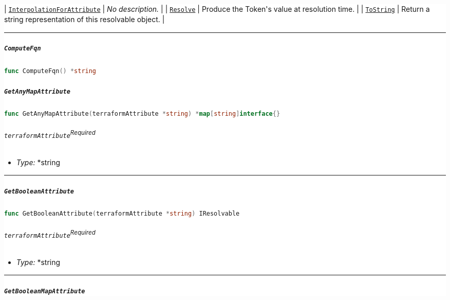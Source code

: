 | <code><a href="#@cdktf/provider-opentelekomcloud.dataOpentelekomcloudRdsFlavorsV3.DataOpentelekomcloudRdsFlavorsV3FlavorsOutputReference.interpolationForAttribute">InterpolationForAttribute</a></code> | *No description.* |
| <code><a href="#@cdktf/provider-opentelekomcloud.dataOpentelekomcloudRdsFlavorsV3.DataOpentelekomcloudRdsFlavorsV3FlavorsOutputReference.resolve">Resolve</a></code> | Produce the Token's value at resolution time. |
| <code><a href="#@cdktf/provider-opentelekomcloud.dataOpentelekomcloudRdsFlavorsV3.DataOpentelekomcloudRdsFlavorsV3FlavorsOutputReference.toString">ToString</a></code> | Return a string representation of this resolvable object. |

---

##### `ComputeFqn` <a name="ComputeFqn" id="@cdktf/provider-opentelekomcloud.dataOpentelekomcloudRdsFlavorsV3.DataOpentelekomcloudRdsFlavorsV3FlavorsOutputReference.computeFqn"></a>

```go
func ComputeFqn() *string
```

##### `GetAnyMapAttribute` <a name="GetAnyMapAttribute" id="@cdktf/provider-opentelekomcloud.dataOpentelekomcloudRdsFlavorsV3.DataOpentelekomcloudRdsFlavorsV3FlavorsOutputReference.getAnyMapAttribute"></a>

```go
func GetAnyMapAttribute(terraformAttribute *string) *map[string]interface{}
```

###### `terraformAttribute`<sup>Required</sup> <a name="terraformAttribute" id="@cdktf/provider-opentelekomcloud.dataOpentelekomcloudRdsFlavorsV3.DataOpentelekomcloudRdsFlavorsV3FlavorsOutputReference.getAnyMapAttribute.parameter.terraformAttribute"></a>

- *Type:* *string

---

##### `GetBooleanAttribute` <a name="GetBooleanAttribute" id="@cdktf/provider-opentelekomcloud.dataOpentelekomcloudRdsFlavorsV3.DataOpentelekomcloudRdsFlavorsV3FlavorsOutputReference.getBooleanAttribute"></a>

```go
func GetBooleanAttribute(terraformAttribute *string) IResolvable
```

###### `terraformAttribute`<sup>Required</sup> <a name="terraformAttribute" id="@cdktf/provider-opentelekomcloud.dataOpentelekomcloudRdsFlavorsV3.DataOpentelekomcloudRdsFlavorsV3FlavorsOutputReference.getBooleanAttribute.parameter.terraformAttribute"></a>

- *Type:* *string

---

##### `GetBooleanMapAttribute` <a name="GetBooleanMapAttribute" id="@cdktf/provider-opentelekomcloud.dataOpentelekomcloudRdsFlavorsV3.DataOpentelekomcloudRdsFlavorsV3FlavorsOutputReference.getBooleanMapAttribute"></a>
